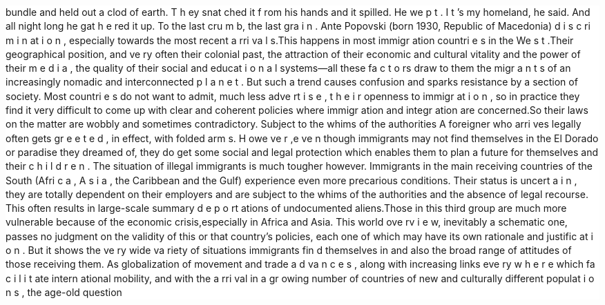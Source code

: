 bundle and held out
a clod of earth.
T h ey snat ched it
f rom his hands and
it spilled.
He we p t .
I t ’s my homeland,
he said.
And all night long
he gat h e red it up.
To the last cru m b,
the last gra i n .
Ante Popovski
(born 1930,
Republic of Macedonia)
d i s c ri m i n at i o n , especially towards the most recent
a rri va l s.This happens in most immigr ation countri e s
in the We s t .Their geographical position, and ve ry
often their colonial past, the attraction of their
economic and cultural vitality and the power of their
m e d i a , the quality of their social and educat i o n a l
systems—all these fa c t o rs draw to them the migr a n t s
of an increasingly nomadic and interconnected
p l a n e t .
But such a trend causes confusion and sparks
resistance by a section of society. Most countri e s
do not want to admit, much less adve rt i s e , t h e i r
openness to immigr at i o n , so in practice they find it
very difficult to come up with clear and coherent
policies where immigr ation and integr ation are
concerned.So their laws on the matter are wobbly
and sometimes contradictory.
Subject to the whims
of the authorities
A foreigner who arri ves legally often gets
gr e e t e d , in effect, with folded arm s. H owe ve r ,e ve n
though immigrants may not find themselves in the
El Dorado or paradise they dreamed of, they do
get some social and legal protection which enables
them to plan a future for themselves and their
c h i l d r e n . The situation of illegal immigrants is
much tougher however.
Immigrants in the main receiving countries of
the South (Afri c a , A s i a , the Caribbean and the
Gulf) experience even more precarious conditions.
Their status is uncert a i n , they are totally dependent
on their employers and are subject to the whims of
the authorities and the absence of legal recourse.
This often results in large-scale summary
d e p o rt ations of undocumented aliens.Those in this
third group are much more vulnerable because of
the economic crisis,especially in Africa and Asia.
This world ove rv i e w, inevitably a schematic one,
passes no judgment on the validity of this or that
country’s policies, each one of which may have its
own rationale and justific at i o n . But it shows the
ve ry wide va riety of situations immigrants fin d
themselves in and also the broad range of attitudes
of those receiving them.
As globalization of movement and trade
a d va n c e s , along with increasing links eve ry w h e r e
which fa c i l i t ate intern ational mobility, and with the
a rri val in a gr owing number of countries of new and
culturally different populat i o n s , the age-old question